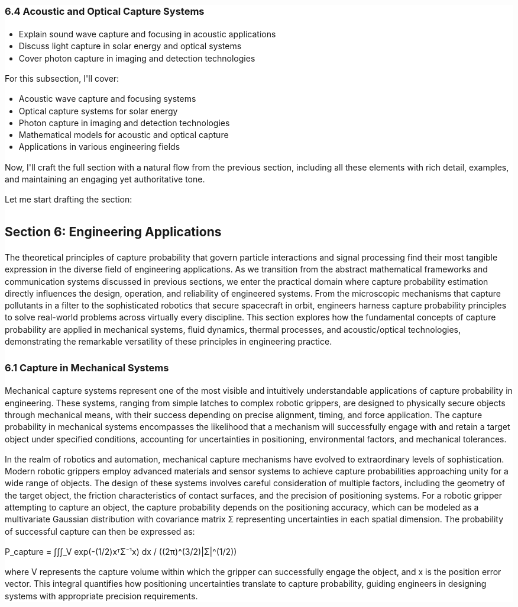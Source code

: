 ### 6.4 Acoustic and Optical Capture Systems
- Explain sound wave capture and focusing in acoustic applications
- Discuss light capture in solar energy and optical systems
- Cover photon capture in imaging and detection technologies

For this subsection, I'll cover:
- Acoustic wave capture and focusing systems
- Optical capture systems for solar energy
- Photon capture in imaging and detection technologies
- Mathematical models for acoustic and optical capture
- Applications in various engineering fields

Now, I'll craft the full section with a natural flow from the previous section, including all these elements with rich detail, examples, and maintaining an engaging yet authoritative tone.

Let me start drafting the section:

## Section 6: Engineering Applications

The theoretical principles of capture probability that govern particle interactions and signal processing find their most tangible expression in the diverse field of engineering applications. As we transition from the abstract mathematical frameworks and communication systems discussed in previous sections, we enter the practical domain where capture probability estimation directly influences the design, operation, and reliability of engineered systems. From the microscopic mechanisms that capture pollutants in a filter to the sophisticated robotics that secure spacecraft in orbit, engineers harness capture probability principles to solve real-world problems across virtually every discipline. This section explores how the fundamental concepts of capture probability are applied in mechanical systems, fluid dynamics, thermal processes, and acoustic/optical technologies, demonstrating the remarkable versatility of these principles in engineering practice.

### 6.1 Capture in Mechanical Systems

Mechanical capture systems represent one of the most visible and intuitively understandable applications of capture probability in engineering. These systems, ranging from simple latches to complex robotic grippers, are designed to physically secure objects through mechanical means, with their success depending on precise alignment, timing, and force application. The capture probability in mechanical systems encompasses the likelihood that a mechanism will successfully engage with and retain a target object under specified conditions, accounting for uncertainties in positioning, environmental factors, and mechanical tolerances.

In the realm of robotics and automation, mechanical capture mechanisms have evolved to extraordinary levels of sophistication. Modern robotic grippers employ advanced materials and sensor systems to achieve capture probabilities approaching unity for a wide range of objects. The design of these systems involves careful consideration of multiple factors, including the geometry of the target object, the friction characteristics of contact surfaces, and the precision of positioning systems. For a robotic gripper attempting to capture an object, the capture probability depends on the positioning accuracy, which can be modeled as a multivariate Gaussian distribution with covariance matrix Σ representing uncertainties in each spatial dimension. The probability of successful capture can then be expressed as:

P_capture = ∫∫∫_V exp(-(1/2)xᵀΣ⁻¹x) dx / ((2π)^(3/2)|Σ|^(1/2))

where V represents the capture volume within which the gripper can successfully engage the object, and x is the position error vector. This integral quantifies how positioning uncertainties translate to capture probability, guiding engineers in designing systems with appropriate precision requirements.
